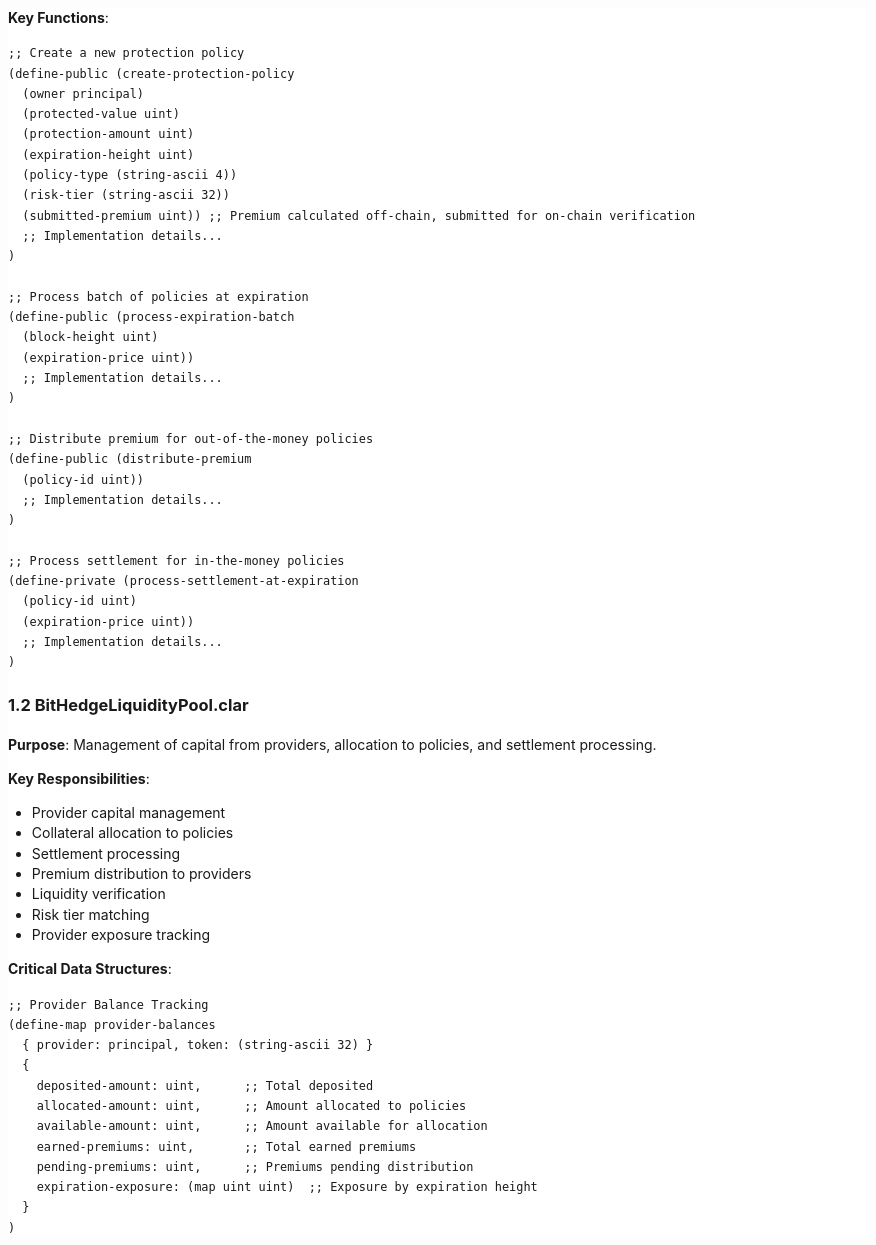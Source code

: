 **Key Functions**:

```clarity
;; Create a new protection policy
(define-public (create-protection-policy
  (owner principal)
  (protected-value uint)
  (protection-amount uint)
  (expiration-height uint)
  (policy-type (string-ascii 4))
  (risk-tier (string-ascii 32))
  (submitted-premium uint)) ;; Premium calculated off-chain, submitted for on-chain verification
  ;; Implementation details...
)

;; Process batch of policies at expiration
(define-public (process-expiration-batch
  (block-height uint)
  (expiration-price uint))
  ;; Implementation details...
)

;; Distribute premium for out-of-the-money policies
(define-public (distribute-premium
  (policy-id uint))
  ;; Implementation details...
)

;; Process settlement for in-the-money policies
(define-private (process-settlement-at-expiration
  (policy-id uint)
  (expiration-price uint))
  ;; Implementation details...
)
```

### 1.2 BitHedgeLiquidityPool.clar

**Purpose**: Management of capital from providers, allocation to policies, and settlement processing.

**Key Responsibilities**:

- Provider capital management
- Collateral allocation to policies
- Settlement processing
- Premium distribution to providers
- Liquidity verification
- Risk tier matching
- Provider exposure tracking

**Critical Data Structures**:

```clarity
;; Provider Balance Tracking
(define-map provider-balances
  { provider: principal, token: (string-ascii 32) }
  {
    deposited-amount: uint,      ;; Total deposited
    allocated-amount: uint,      ;; Amount allocated to policies
    available-amount: uint,      ;; Amount available for allocation
    earned-premiums: uint,       ;; Total earned premiums
    pending-premiums: uint,      ;; Premiums pending distribution
    expiration-exposure: (map uint uint)  ;; Exposure by expiration height
  }
)

```